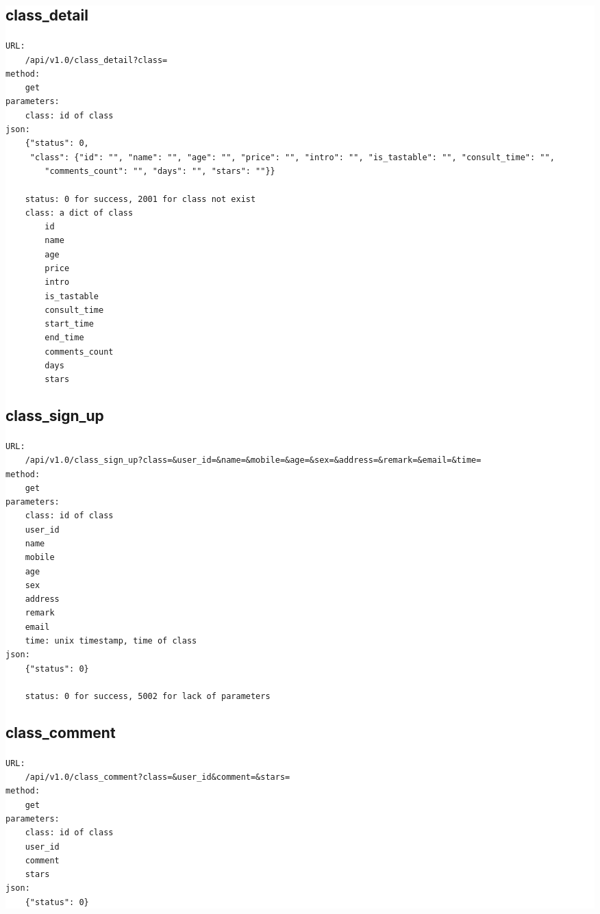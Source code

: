 class_detail
---
    URL:
        /api/v1.0/class_detail?class=
    method:
        get
    parameters:
        class: id of class
    json:
        {"status": 0,
         "class": {"id": "", "name": "", "age": "", "price": "", "intro": "", "is_tastable": "", "consult_time": "",
            "comments_count": "", "days": "", "stars": ""}}
        
        status: 0 for success, 2001 for class not exist
        class: a dict of class
            id
            name
            age
            price
            intro
            is_tastable
            consult_time
            start_time
            end_time
            comments_count
            days
            stars

class_sign_up
---
    URL:
        /api/v1.0/class_sign_up?class=&user_id=&name=&mobile=&age=&sex=&address=&remark=&email=&time=
    method:
        get
    parameters:
        class: id of class
        user_id
        name
        mobile
        age
        sex
        address
        remark
        email
        time: unix timestamp, time of class
    json:
        {"status": 0}
        
        status: 0 for success, 5002 for lack of parameters

class_comment
---
    URL:
        /api/v1.0/class_comment?class=&user_id&comment=&stars=
    method:
        get
    parameters:
        class: id of class
        user_id
        comment
        stars
    json:
        {"status": 0}
        